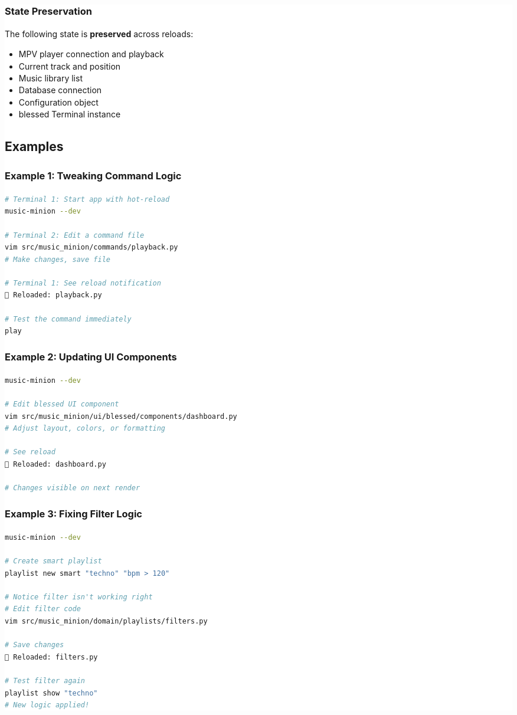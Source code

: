 ### State Preservation
The following state is **preserved** across reloads:
- MPV player connection and playback
- Current track and position
- Music library list
- Database connection
- Configuration object
- blessed Terminal instance

## Examples

### Example 1: Tweaking Command Logic
```bash
# Terminal 1: Start app with hot-reload
music-minion --dev

# Terminal 2: Edit a command file
vim src/music_minion/commands/playback.py
# Make changes, save file

# Terminal 1: See reload notification
🔄 Reloaded: playback.py

# Test the command immediately
play
```

### Example 2: Updating UI Components
```bash
music-minion --dev

# Edit blessed UI component
vim src/music_minion/ui/blessed/components/dashboard.py
# Adjust layout, colors, or formatting

# See reload
🔄 Reloaded: dashboard.py

# Changes visible on next render
```

### Example 3: Fixing Filter Logic
```bash
music-minion --dev

# Create smart playlist
playlist new smart "techno" "bpm > 120"

# Notice filter isn't working right
# Edit filter code
vim src/music_minion/domain/playlists/filters.py

# Save changes
🔄 Reloaded: filters.py

# Test filter again
playlist show "techno"
# New logic applied!
```
